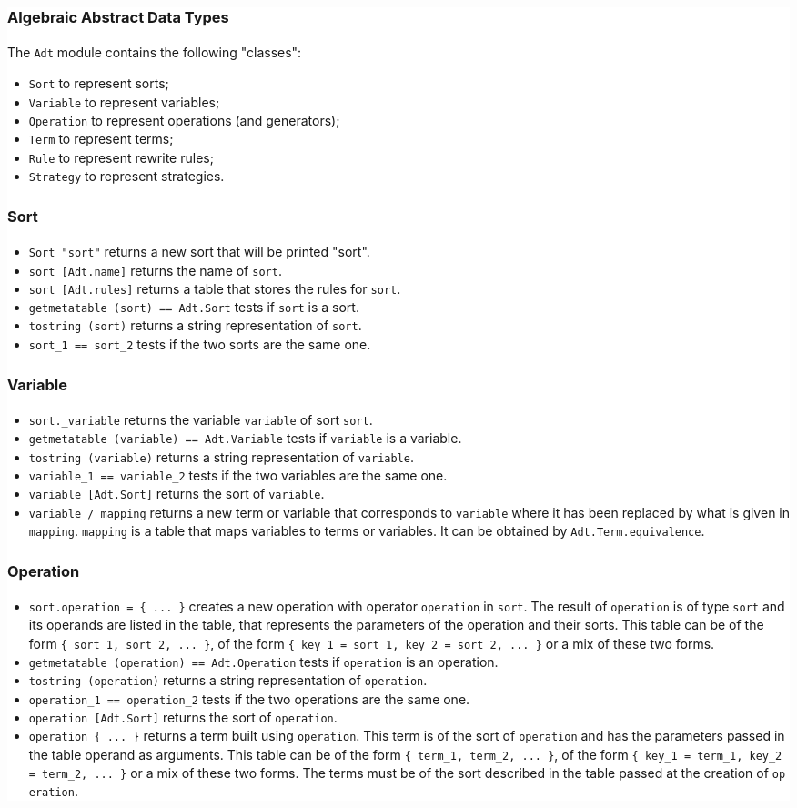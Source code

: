 ### Algebraic Abstract Data Types

The `Adt` module contains the following "classes":

* `Sort` to represent sorts;
* `Variable` to represent variables;
* `Operation` to represent operations (and generators);
* `Term` to represent terms;
* `Rule` to represent rewrite rules;
* `Strategy` to represent strategies.

### Sort

* `Sort "sort"` returns a new sort that will be printed "sort".
* `sort [Adt.name]` returns the name of `sort`.
* `sort [Adt.rules]` returns a table that stores the rules for `sort`.
* `getmetatable (sort) == Adt.Sort` tests if `sort` is a sort.
* `tostring (sort)` returns a string representation of `sort`.
* `sort_1 == sort_2` tests if the two sorts are the same one.

### Variable

* `sort._variable` returns the variable `variable` of sort `sort`.
* `getmetatable (variable) == Adt.Variable` tests if `variable` is a variable.
* `tostring (variable)` returns a string representation of `variable`.
* `variable_1 == variable_2` tests if the two variables are the same one.
* `variable [Adt.Sort]` returns the sort of `variable`.
* `variable / mapping` returns a new term or variable that corresponds
  to `variable` where it has been replaced by what is given in `mapping`.
  `mapping` is a table that maps variables to terms or variables.
  It can be obtained by `Adt.Term.equivalence`.

### Operation

* `sort.operation = { ... }` creates a new operation with operator `operation`
  in `sort`. The result of `operation` is of type `sort` and its operands are
  listed in the table, that represents the parameters of the operation and
  their sorts.
  This table can be of the form `{ sort_1, sort_2, ... }`, of the form
  `{ key_1 = sort_1, key_2 = sort_2, ... }` or a mix of these two forms.
* `getmetatable (operation) == Adt.Operation` tests if `operation` is an
  operation.
* `tostring (operation)` returns a string representation of `operation`.
* `operation_1 == operation_2` tests if the two operations are the same one.
* `operation [Adt.Sort]` returns the sort of `operation`.
* `operation { ... }` returns a term built using `operation`.
  This term is of the sort of `operation` and has the parameters passed in
  the table operand as arguments.
  This table can be of the form `{ term_1, term_2, ... }`, of the form
  `{ key_1 = term_1, key_2 = term_2, ... }` or a mix of these two forms.
  The terms must be of the sort described in the table passed at the creation
  of `operation`.

